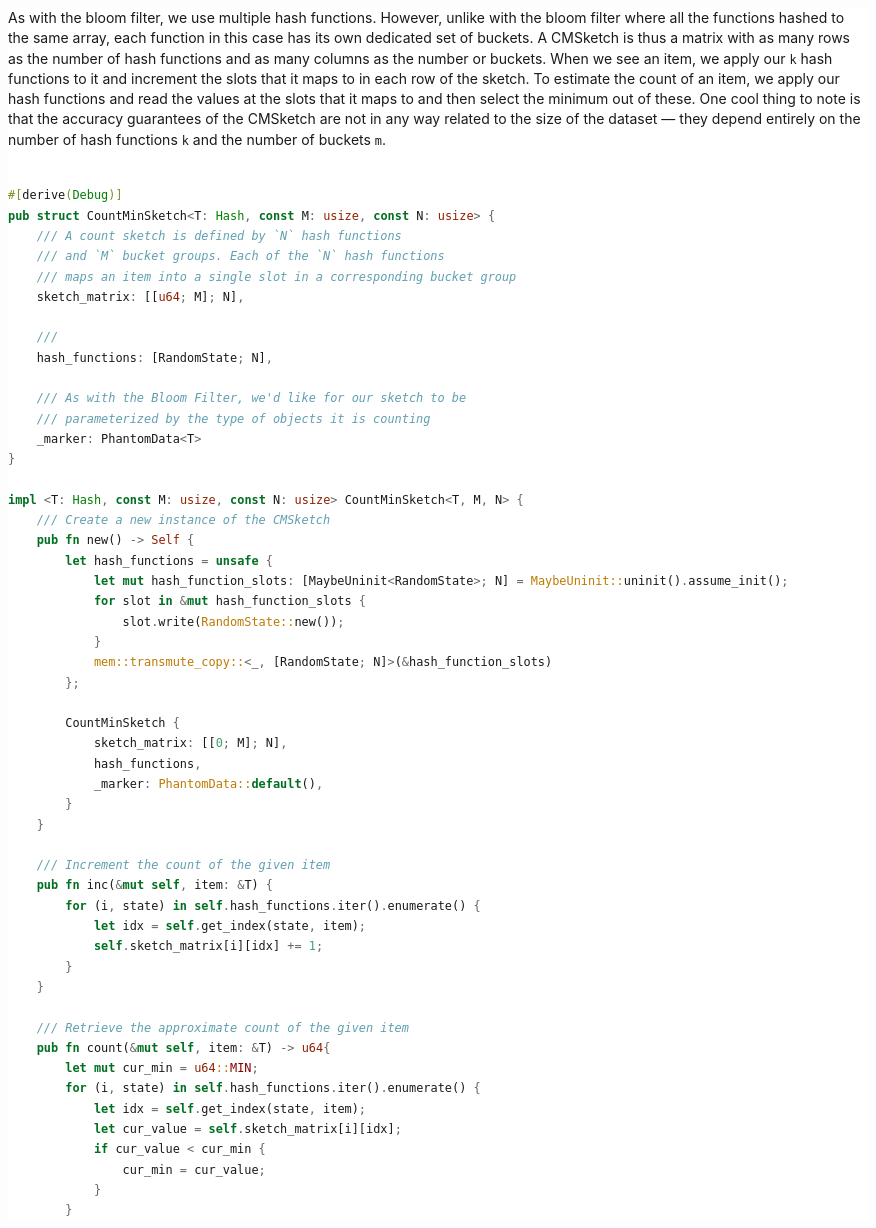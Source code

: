 As with the bloom filter, we use multiple hash functions. However, unlike with the bloom filter where all the functions hashed to the same array, each function in this case has its own dedicated set of buckets. A CMSketch is thus a matrix with as many rows as the number of hash functions and as many columns as the number or buckets. When we see an item, we apply our `k` hash functions to it and increment the slots that it maps to in each row of the sketch. To estimate the count of an item, we apply our hash functions and read the values at the slots that it maps to and then select the minimum out of these. One cool thing to note is that the accuracy guarantees of the CMSketch are not in any way related to the size of the dataset — they depend entirely on the number of hash functions `k` and the number of buckets `m`.

```rust

#[derive(Debug)]
pub struct CountMinSketch<T: Hash, const M: usize, const N: usize> {
    /// A count sketch is defined by `N` hash functions
    /// and `M` bucket groups. Each of the `N` hash functions 
    /// maps an item into a single slot in a corresponding bucket group
    sketch_matrix: [[u64; M]; N],

    /// 
    hash_functions: [RandomState; N],

    /// As with the Bloom Filter, we'd like for our sketch to be
    /// parameterized by the type of objects it is counting
    _marker: PhantomData<T>
}

impl <T: Hash, const M: usize, const N: usize> CountMinSketch<T, M, N> {
    /// Create a new instance of the CMSketch
    pub fn new() -> Self {
        let hash_functions = unsafe {
            let mut hash_function_slots: [MaybeUninit<RandomState>; N] = MaybeUninit::uninit().assume_init();
            for slot in &mut hash_function_slots {
                slot.write(RandomState::new());
            }
            mem::transmute_copy::<_, [RandomState; N]>(&hash_function_slots)
        };

        CountMinSketch {
            sketch_matrix: [[0; M]; N],
            hash_functions,
            _marker: PhantomData::default(),
        }
    }

    /// Increment the count of the given item
    pub fn inc(&mut self, item: &T) {
        for (i, state) in self.hash_functions.iter().enumerate() {
            let idx = self.get_index(state, item);
            self.sketch_matrix[i][idx] += 1;
        }
    }

    /// Retrieve the approximate count of the given item
    pub fn count(&mut self, item: &T) -> u64{
        let mut cur_min = u64::MIN;
        for (i, state) in self.hash_functions.iter().enumerate() {
            let idx = self.get_index(state, item);
            let cur_value = self.sketch_matrix[i][idx];
            if cur_value < cur_min {
                cur_min = cur_value;
            }
        }
```
